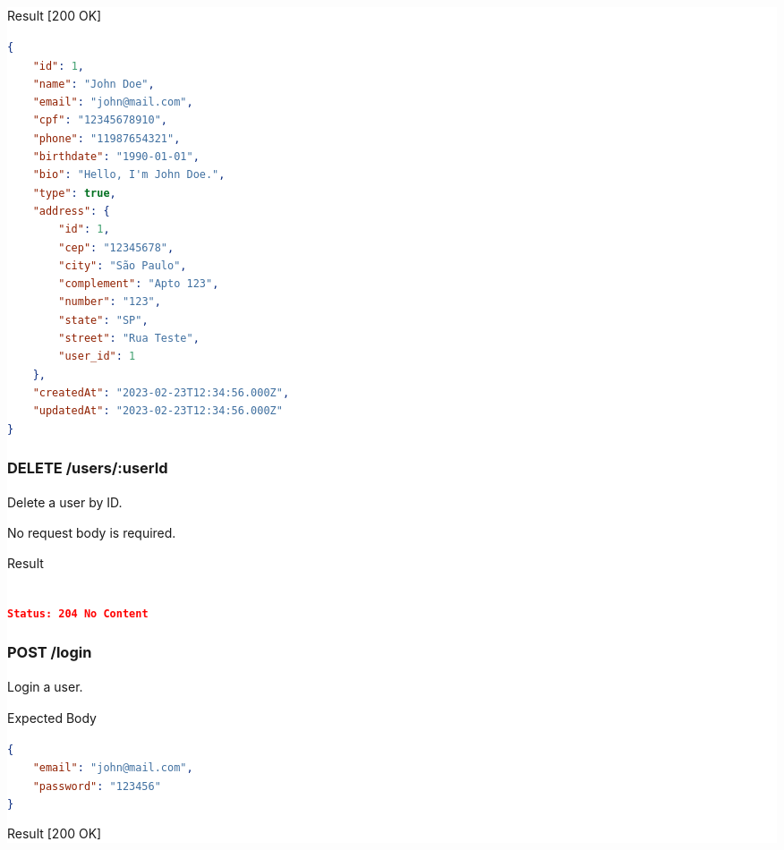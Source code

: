 Result [200 OK]

```json
{
	"id": 1,
	"name": "John Doe",
	"email": "john@mail.com",
	"cpf": "12345678910",
	"phone": "11987654321",
	"birthdate": "1990-01-01",
	"bio": "Hello, I'm John Doe.",
	"type": true,
	"address": {
		"id": 1,
		"cep": "12345678",
		"city": "São Paulo",
		"complement": "Apto 123",
		"number": "123",
		"state": "SP",
		"street": "Rua Teste",
		"user_id": 1
	},
	"createdAt": "2023-02-23T12:34:56.000Z",
	"updatedAt": "2023-02-23T12:34:56.000Z"
}
```

### DELETE /users/:userId

Delete a user by ID.

No request body is required.

Result

```json

Status: 204 No Content

```

### POST /login

Login a user.

Expected Body

```json
{
	"email": "john@mail.com",
	"password": "123456"
}
```

Result [200 OK]
